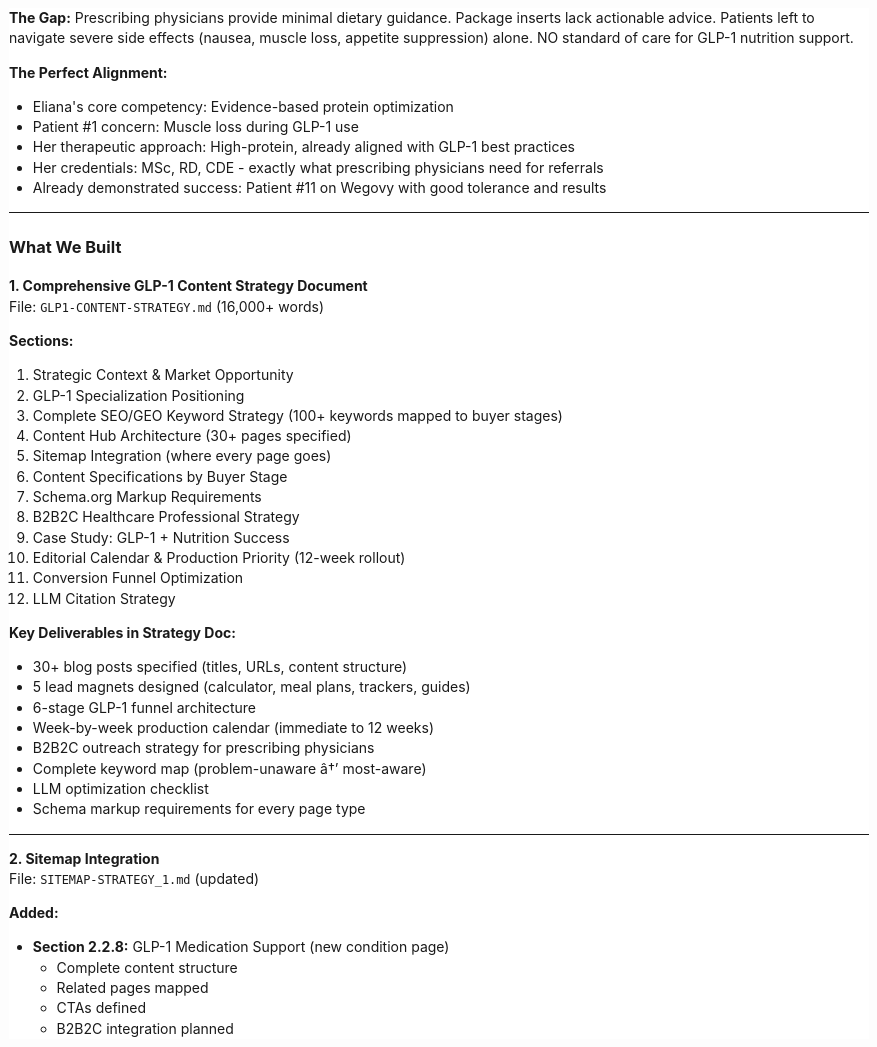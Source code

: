 **The Gap:**
Prescribing physicians provide minimal dietary guidance. Package inserts lack actionable advice. Patients left to navigate severe side effects (nausea, muscle loss, appetite suppression) alone. NO standard of care for GLP-1 nutrition support.

**The Perfect Alignment:**
- Eliana's core competency: Evidence-based protein optimization
- Patient #1 concern: Muscle loss during GLP-1 use
- Her therapeutic approach: High-protein, already aligned with GLP-1 best practices
- Her credentials: MSc, RD, CDE - exactly what prescribing physicians need for referrals
- Already demonstrated success: Patient #11 on Wegovy with good tolerance and results

---

### What We Built

**1. Comprehensive GLP-1 Content Strategy Document**  
File: `GLP1-CONTENT-STRATEGY.md` (16,000+ words)

**Sections:**
1. Strategic Context & Market Opportunity
2. GLP-1 Specialization Positioning
3. Complete SEO/GEO Keyword Strategy (100+ keywords mapped to buyer stages)
4. Content Hub Architecture (30+ pages specified)
5. Sitemap Integration (where every page goes)
6. Content Specifications by Buyer Stage
7. Schema.org Markup Requirements
8. B2B2C Healthcare Professional Strategy
9. Case Study: GLP-1 + Nutrition Success
10. Editorial Calendar & Production Priority (12-week rollout)
11. Conversion Funnel Optimization
12. LLM Citation Strategy

**Key Deliverables in Strategy Doc:**
- 30+ blog posts specified (titles, URLs, content structure)
- 5 lead magnets designed (calculator, meal plans, trackers, guides)
- 6-stage GLP-1 funnel architecture
- Week-by-week production calendar (immediate to 12 weeks)
- B2B2C outreach strategy for prescribing physicians
- Complete keyword map (problem-unaware â†’ most-aware)
- LLM optimization checklist
- Schema markup requirements for every page type

---

**2. Sitemap Integration**  
File: `SITEMAP-STRATEGY_1.md` (updated)

**Added:**
- **Section 2.2.8:** GLP-1 Medication Support (new condition page)
  - Complete content structure
  - Related pages mapped
  - CTAs defined
  - B2B2C integration planned
  